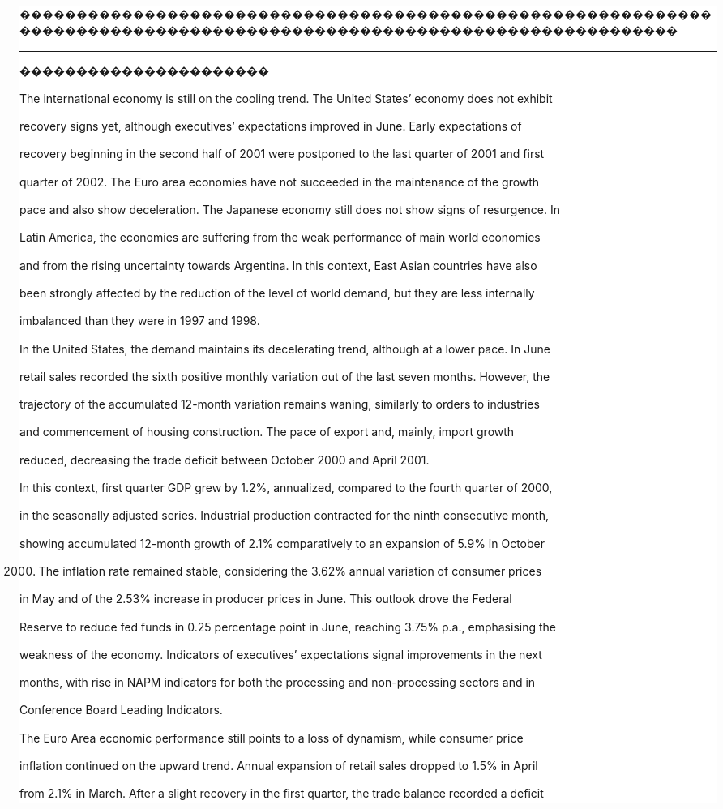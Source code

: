 _�����������������������������������������������������������������������������������������������������������������������_


-----

**����������������������**

The international economy is still on the cooling trend. The United States’ economy does not exhibit

recovery signs yet, although executives’ expectations improved in June. Early expectations of

recovery beginning in the second half of 2001 were postponed to the last quarter of 2001 and first

quarter of 2002. The Euro area economies have not succeeded in the maintenance of the growth

pace and also show deceleration. The Japanese economy still does not show signs of resurgence. In

Latin America, the economies are suffering from the weak performance of main world economies

and from the rising uncertainty towards Argentina. In this context, East Asian countries have also

been strongly affected by the reduction of the level of world demand, but they are less internally

imbalanced than they were in 1997 and 1998.

In the United States, the demand maintains its decelerating trend, although at a lower pace. In June

retail sales recorded the sixth positive monthly variation out of the last seven months. However, the

trajectory of the accumulated 12-month variation remains waning, similarly to orders to industries

and commencement of housing construction. The pace of export and, mainly, import growth

reduced, decreasing the trade deficit between October 2000 and April 2001.

In this context, first quarter GDP grew by 1.2%, annualized, compared to the fourth quarter of 2000,

in the seasonally adjusted series. Industrial production contracted for the ninth consecutive month,

showing accumulated 12-month growth of 2.1% comparatively to an expansion of 5.9% in October

2000. The inflation rate remained stable, considering the 3.62% annual variation of consumer prices

in May and of the 2.53% increase in producer prices in June. This outlook drove the Federal

Reserve to reduce fed funds in 0.25 percentage point in June, reaching 3.75% p.a., emphasising the

weakness of the economy. Indicators of executives’ expectations signal improvements in the next

months, with rise in NAPM indicators for both the processing and non-processing sectors and in

Conference Board Leading Indicators.

The Euro Area economic performance still points to a loss of dynamism, while consumer price

inflation continued on the upward trend. Annual expansion of retail sales dropped to 1.5% in April

from 2.1% in March. After a slight recovery in the first quarter, the trade balance recorded a deficit
